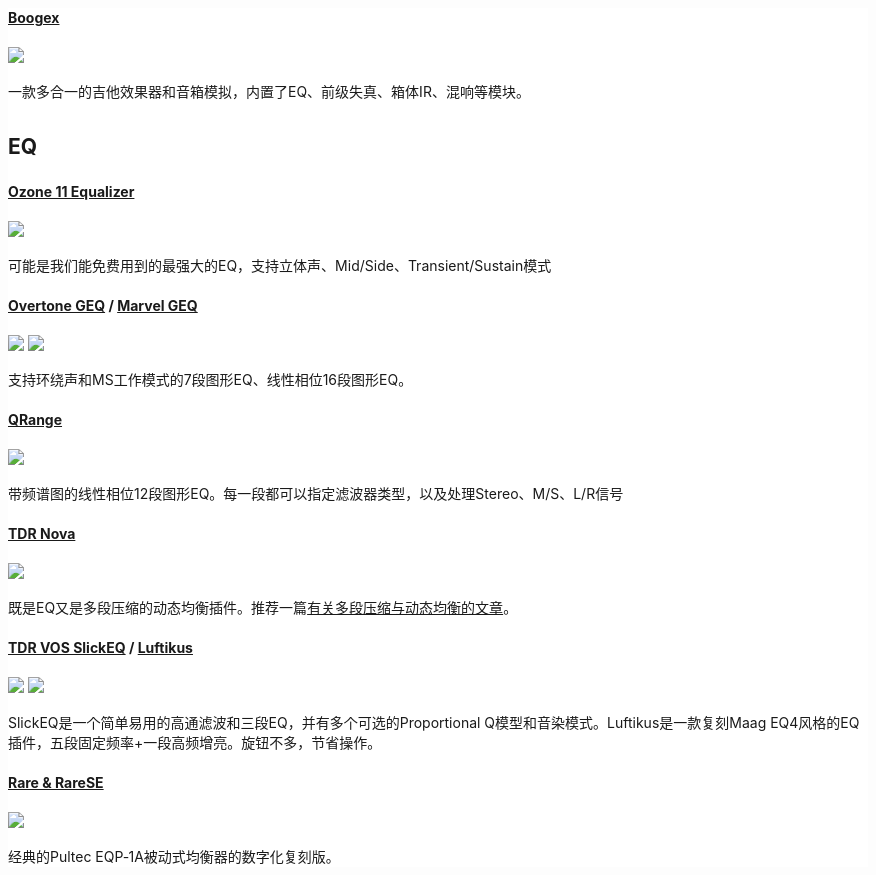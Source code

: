 #### [Boogex](https://www.voxengo.com/product/boogex/)

![](https://static.kvraudio.com/i/b/voxengo_boogex_screenshot_gray.1668070104.jpg)

一款多合一的吉他效果器和音箱模拟，内置了EQ、前级失真、箱体IR、混响等模块。

## EQ

#### [Ozone 11 Equalizer](https://www.native-instruments.com/en/products/izotope/ozone-11-eq/)

![](https://www.izotope.com/storage-cms/images/5/7/1/9/1019175-1-eng-GB/d151ee76f603-Screenshot-12-Ozone-EQ-on-stereo-buss.jpeg)

可能是我们能免费用到的最强大的EQ，支持立体声、Mid/Side、Transient/Sustain模式

#### [Overtone GEQ](https://www.voxengo.com/product/overtonegeq/) / [Marvel GEQ](https://www.voxengo.com/product/marvelgeq/)

![](https://static.kvraudio.com/i/b/voxengo_overtone_geq_screenshot_gray.1681987260.jpg) ![](https://static.kvraudio.com/i/b/voxengo_marvel_geq_screenshot_gray.1685251820.jpg)

支持环绕声和MS工作模式的7段图形EQ、线性相位16段图形EQ。

#### [QRange](https://www.kvraudio.com/product/qrange-by-lkjb)

![](https://static.kvraudio.com/i/b/lkjb_qrange_102.png)

带频谱图的线性相位12段图形EQ。每一段都可以指定滤波器类型，以及处理Stereo、M/S、L/R信号

#### [TDR Nova](https://www.tokyodawn.net/tdr-nova/)

![](https://www.tokyodawn.net/wp-content/uploads/2018/11/Seite-1-Kopie-1-1.png)

既是EQ又是多段压缩的动态均衡插件。推荐一篇[有关多段压缩与动态均衡的文章](https://www.izotope.com/en/learn/multiband-compressors-vs-dynamic-eqs.html)。

#### [TDR VOS SlickEQ](https://www.tokyodawn.net/tdr-vos-slickeq/) / [Luftikus](https://www.kvraudio.com/product/luftikus-by-lkjb)

![](https://www.tokyodawn.net/wp-content/uploads/2014/06/SlickEQ_purple_flat.jpg) ![](https://static.kvraudio.com/i/b/luftikus_screenshot.png)

SlickEQ是一个简单易用的高通滤波和三段EQ，并有多个可选的Proportional Q模型和音染模式。Luftikus是一款复刻Maag EQ4风格的EQ插件，五段固定频率+一段高频增亮。旋钮不多，节省操作。

#### [Rare & RareSE](https://www.patreon.com/posts/90832098)

![](https://analogobsession.com/wp-content/uploads/2023/10/Rare_Bundle.png)

经典的Pultec EQP‑1A被动式均衡器的数字化复刻版。
